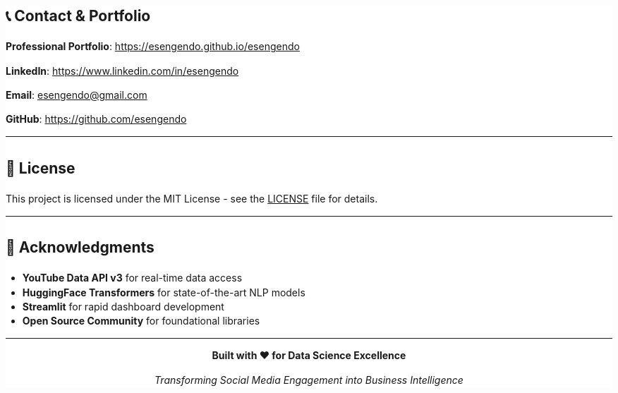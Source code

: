 ## 📞 **Contact & Portfolio**

**Professional Portfolio**: https://esengendo.github.io/esengendo  

**LinkedIn**: https://www.linkedin.com/in/esengendo

**Email**: esengendo@gmail.com 

**GitHub**: https://github.com/esengendo

---

## 📄 **License**

This project is licensed under the MIT License - see the [LICENSE](LICENSE) file for details.

---

## 🙏 **Acknowledgments**

- **YouTube Data API v3** for real-time data access
- **HuggingFace Transformers** for state-of-the-art NLP models
- **Streamlit** for rapid dashboard development
- **Open Source Community** for foundational libraries

---

<div align="center">

**Built with ❤️ for Data Science Excellence**

*Transforming Social Media Engagement into Business Intelligence*

</div>
